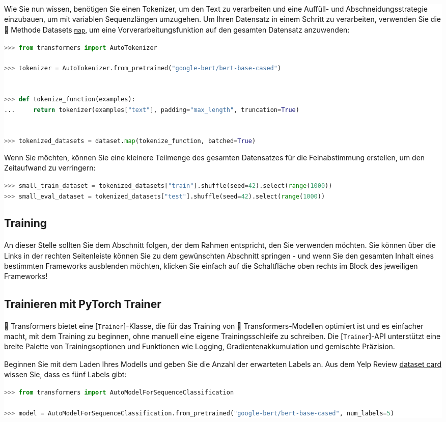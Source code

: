 Wie Sie nun wissen, benötigen Sie einen Tokenizer, um den Text zu verarbeiten und eine Auffüll- und Abschneidungsstrategie einzubauen, um mit variablen Sequenzlängen umzugehen. Um Ihren Datensatz in einem Schritt zu verarbeiten, verwenden Sie die 🤗 Methode Datasets [`map`](https://huggingface.co/docs/datasets/process#map), um eine Vorverarbeitungsfunktion auf den gesamten Datensatz anzuwenden:

```py
>>> from transformers import AutoTokenizer

>>> tokenizer = AutoTokenizer.from_pretrained("google-bert/bert-base-cased")


>>> def tokenize_function(examples):
...     return tokenizer(examples["text"], padding="max_length", truncation=True)


>>> tokenized_datasets = dataset.map(tokenize_function, batched=True)
```

Wenn Sie möchten, können Sie eine kleinere Teilmenge des gesamten Datensatzes für die Feinabstimmung erstellen, um den Zeitaufwand zu verringern:

```py
>>> small_train_dataset = tokenized_datasets["train"].shuffle(seed=42).select(range(1000))
>>> small_eval_dataset = tokenized_datasets["test"].shuffle(seed=42).select(range(1000))
```

<a id='trainer'></a>

## Training

An dieser Stelle sollten Sie dem Abschnitt folgen, der dem Rahmen entspricht, den Sie verwenden möchten. Sie können über die Links
in der rechten Seitenleiste können Sie zu dem gewünschten Abschnitt springen - und wenn Sie den gesamten Inhalt eines bestimmten Frameworks ausblenden möchten,
klicken Sie einfach auf die Schaltfläche oben rechts im Block des jeweiligen Frameworks!

<frameworkcontent>
<pt>
<Youtube id="nvBXf7s7vTI"/>

## Trainieren mit PyTorch Trainer

🤗 Transformers bietet eine [`Trainer`]-Klasse, die für das Training von 🤗 Transformers-Modellen optimiert ist und es einfacher macht, mit dem Training zu beginnen, ohne manuell eine eigene Trainingsschleife zu schreiben. Die [`Trainer`]-API unterstützt eine breite Palette von Trainingsoptionen und Funktionen wie Logging, Gradientenakkumulation und gemischte Präzision.

Beginnen Sie mit dem Laden Ihres Modells und geben Sie die Anzahl der erwarteten Labels an. Aus dem Yelp Review [dataset card](https://huggingface.co/datasets/yelp_review_full#data-fields) wissen Sie, dass es fünf Labels gibt:

```py
>>> from transformers import AutoModelForSequenceClassification

>>> model = AutoModelForSequenceClassification.from_pretrained("google-bert/bert-base-cased", num_labels=5)
```
